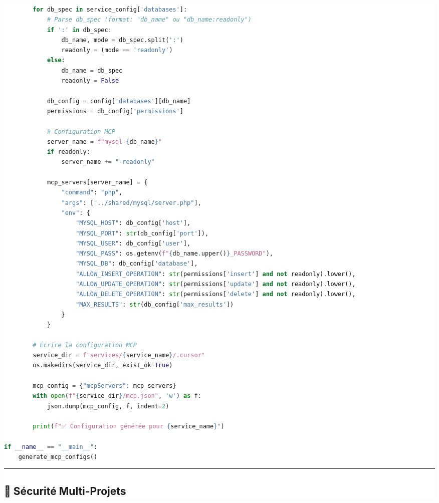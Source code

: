 ```python
        for db_spec in service_config['databases']:
            # Parse db_spec (format: "db_name" ou "db_name:readonly")
            if ':' in db_spec:
                db_name, mode = db_spec.split(':')
                readonly = (mode == 'readonly')
            else:
                db_name = db_spec
                readonly = False
            
            db_config = config['databases'][db_name]
            permissions = db_config['permissions']
            
            # Configuration MCP
            server_name = f"mysql-{db_name}"
            if readonly:
                server_name += "-readonly"
            
            mcp_servers[server_name] = {
                "command": "php",
                "args": ["../shared/mysql/server.php"],
                "env": {
                    "MYSQL_HOST": db_config['host'],
                    "MYSQL_PORT": str(db_config['port']),
                    "MYSQL_USER": db_config['user'],
                    "MYSQL_PASS": os.getenv(f"{db_name.upper()}_PASSWORD"),
                    "MYSQL_DB": db_config['database'],
                    "ALLOW_INSERT_OPERATION": str(permissions['insert'] and not readonly).lower(),
                    "ALLOW_UPDATE_OPERATION": str(permissions['update'] and not readonly).lower(),
                    "ALLOW_DELETE_OPERATION": str(permissions['delete'] and not readonly).lower(),
                    "MAX_RESULTS": str(db_config['max_results'])
                }
            }
        
        # Écrire la configuration MCP
        service_dir = f"services/{service_name}/.cursor"
        os.makedirs(service_dir, exist_ok=True)
        
        mcp_config = {"mcpServers": mcp_servers}
        with open(f"{service_dir}/mcp.json", 'w') as f:
            json.dump(mcp_config, f, indent=2)
        
        print(f"✅ Configuration générée pour {service_name}")

if __name__ == "__main__":
    generate_mcp_configs()
```

---

## 🔐 Sécurité Multi-Projets
